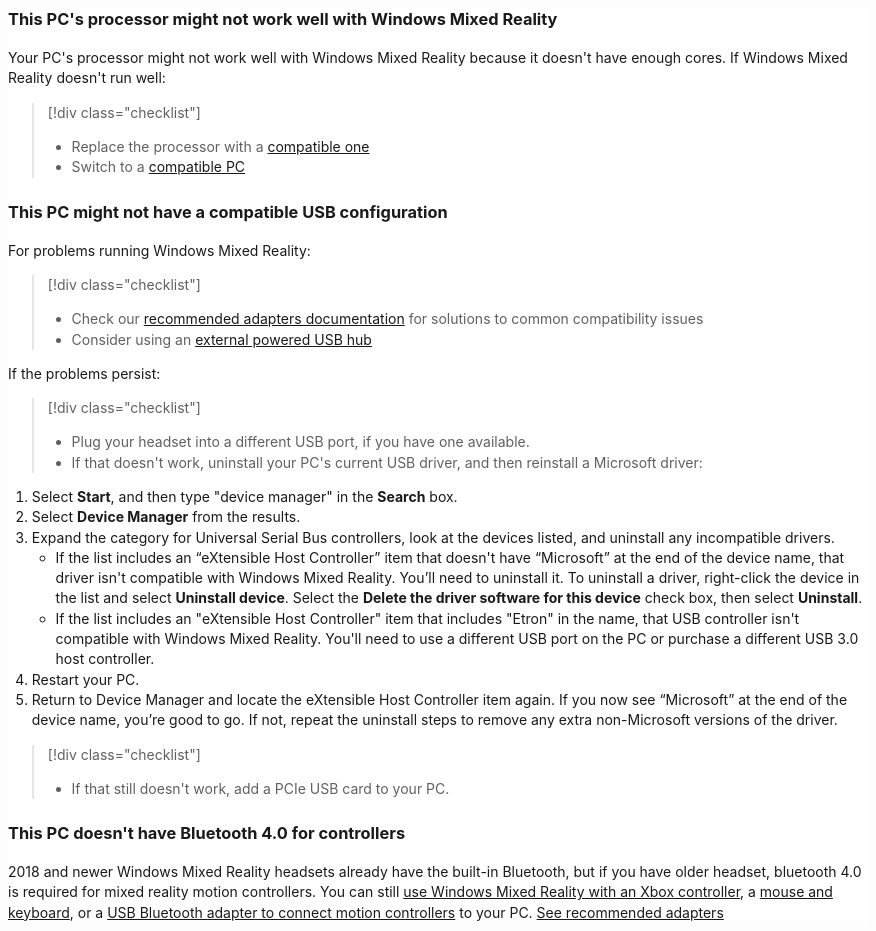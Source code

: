 ### This PC's processor might not work well with Windows Mixed Reality

Your PC's processor might not work well with Windows Mixed Reality because it doesn't have enough cores. If Windows Mixed Reality doesn't run well:

> [!div class="checklist"]
> * Replace the processor with a [compatible one](windows-mixed-reality-minimum-pc-hardware-compatibility-guidelines.md) 
> * Switch to a [compatible PC](windows-mixed-reality-minimum-pc-hardware-compatibility-guidelines.md#compatibility-guidelines)

### This PC might not have a compatible USB configuration

For problems running Windows Mixed Reality:

> [!div class="checklist"]
> * Check our [recommended adapters documentation](recommended-adapters-for-windows-mixed-reality-capable-pcs.md) for solutions to common compatibility issues
> * Consider using an [external powered USB hub](recommended-adapters-for-windows-mixed-reality-capable-pcs.md#using-external-usb-30-hubs-with-windows-mixed-reality-headsets)

If the problems persist:

> [!div class="checklist"]
> * Plug your headset into a different USB port, if you have one available.
> * If that doesn't work, uninstall your PC's current USB driver, and then reinstall a Microsoft driver:

1. Select **Start**, and then type "device manager" in the **Search** box.
2. Select **Device Manager** from the results.
3. Expand the category for Universal Serial Bus controllers, look at the devices listed, and uninstall any incompatible drivers.
    * If the list includes an “eXtensible Host Controller” item that doesn't have “Microsoft” at the end of the device name, that driver isn't compatible with Windows Mixed Reality. You’ll need to uninstall it. To uninstall a driver, right-click the device in the list and select **Uninstall device**. Select the **Delete the driver software for this device** check box, then select **Uninstall**.
    * If the list includes an "eXtensible Host Controller" item that includes "Etron" in the name, that USB controller isn't compatible with Windows Mixed Reality. You'll need to use a different USB port on the PC or purchase a different USB 3.0 host controller.
4. Restart your PC.
5. Return to Device Manager and locate the eXtensible Host Controller item again. If you now see “Microsoft” at the end of the device name, you’re good to go. If not, repeat the uninstall steps to remove any extra non-Microsoft versions of the driver.

> [!div class="checklist"]
> * If that still doesn't work, add a PCIe USB card to your PC.

### This PC doesn't have Bluetooth 4.0 for controllers

2018 and newer Windows Mixed Reality headsets already have the built-in Bluetooth, but if you have older headset, bluetooth 4.0 is required for mixed reality motion controllers. You can still [use Windows Mixed Reality with an Xbox controller](motion-controller-problems.md#can-i-pair-my-xbox-controller-to-my-pc-so-i-can-use-it-in-headset), a [mouse and keyboard](/windows/mixed-reality/discover/navigating-the-windows-mixed-reality-home#keyboard-and-mouse), or a [USB Bluetooth adapter to connect motion controllers](motion-controller-problems.md#how-can-i-tell-if-im-using-bluetooth-technology) to your PC. [See recommended adapters](recommended-adapters-for-windows-mixed-reality-capable-pcs.md)
